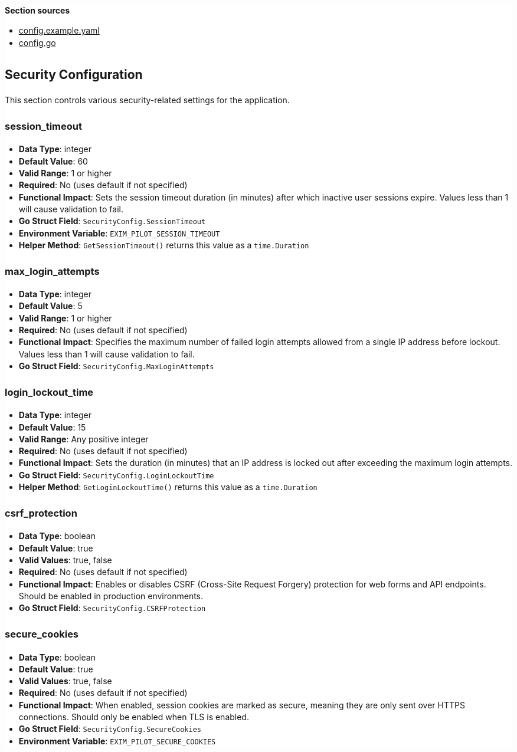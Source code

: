 **Section sources**
- [config.example.yaml](file://config/config.example.yaml)
- [config.go](file://internal/config/config.go#L106-L116)

## Security Configuration

This section controls various security-related settings for the application.

### session_timeout
- **Data Type**: integer
- **Default Value**: 60
- **Valid Range**: 1 or higher
- **Required**: No (uses default if not specified)
- **Functional Impact**: Sets the session timeout duration (in minutes) after which inactive user sessions expire. Values less than 1 will cause validation to fail.
- **Go Struct Field**: `SecurityConfig.SessionTimeout`
- **Environment Variable**: `EXIM_PILOT_SESSION_TIMEOUT`
- **Helper Method**: `GetSessionTimeout()` returns this value as a `time.Duration`

### max_login_attempts
- **Data Type**: integer
- **Default Value**: 5
- **Valid Range**: 1 or higher
- **Required**: No (uses default if not specified)
- **Functional Impact**: Specifies the maximum number of failed login attempts allowed from a single IP address before lockout. Values less than 1 will cause validation to fail.
- **Go Struct Field**: `SecurityConfig.MaxLoginAttempts`

### login_lockout_time
- **Data Type**: integer
- **Default Value**: 15
- **Valid Range**: Any positive integer
- **Required**: No (uses default if not specified)
- **Functional Impact**: Sets the duration (in minutes) that an IP address is locked out after exceeding the maximum login attempts.
- **Go Struct Field**: `SecurityConfig.LoginLockoutTime`
- **Helper Method**: `GetLoginLockoutTime()` returns this value as a `time.Duration`

### csrf_protection
- **Data Type**: boolean
- **Default Value**: true
- **Valid Values**: true, false
- **Required**: No (uses default if not specified)
- **Functional Impact**: Enables or disables CSRF (Cross-Site Request Forgery) protection for web forms and API endpoints. Should be enabled in production environments.
- **Go Struct Field**: `SecurityConfig.CSRFProtection`

### secure_cookies
- **Data Type**: boolean
- **Default Value**: true
- **Valid Values**: true, false
- **Required**: No (uses default if not specified)
- **Functional Impact**: When enabled, session cookies are marked as secure, meaning they are only sent over HTTPS connections. Should only be enabled when TLS is enabled.
- **Go Struct Field**: `SecurityConfig.SecureCookies`
- **Environment Variable**: `EXIM_PILOT_SECURE_COOKIES`
